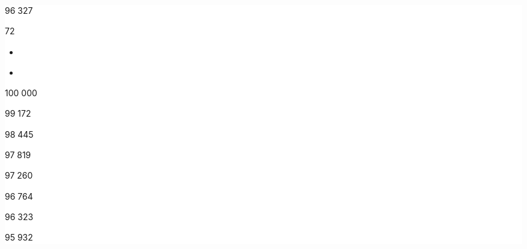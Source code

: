 </td>
      <td width="51">

96 327

</td>
    </tr>
    <tr>
      <td width="51">

72

</td>
      <td width="51">

-

</td>
      <td width="51">

-

</td>
      <td width="51">

100 000

</td>
      <td width="51">

99 172

</td>
      <td width="51">

98 445

</td>
      <td width="51">

97 819

</td>
      <td width="51">

97 260

</td>
      <td width="51">

96 764

</td>
      <td width="51">

96 323

</td>
      <td width="51">

95 932
